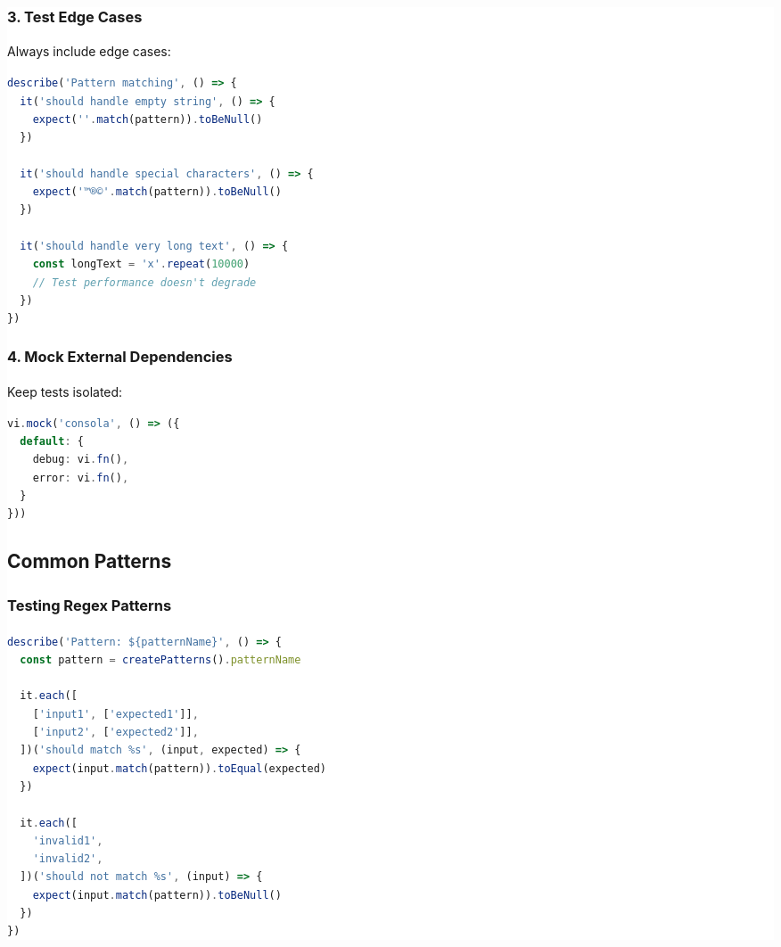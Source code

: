 ### 3. Test Edge Cases

Always include edge cases:

```typescript
describe('Pattern matching', () => {
  it('should handle empty string', () => {
    expect(''.match(pattern)).toBeNull()
  })

  it('should handle special characters', () => {
    expect('™®©'.match(pattern)).toBeNull()
  })

  it('should handle very long text', () => {
    const longText = 'x'.repeat(10000)
    // Test performance doesn't degrade
  })
})
```

### 4. Mock External Dependencies

Keep tests isolated:

```typescript
vi.mock('consola', () => ({
  default: {
    debug: vi.fn(),
    error: vi.fn(),
  }
}))
```

## Common Patterns

### Testing Regex Patterns

```typescript
describe('Pattern: ${patternName}', () => {
  const pattern = createPatterns().patternName

  it.each([
    ['input1', ['expected1']],
    ['input2', ['expected2']],
  ])('should match %s', (input, expected) => {
    expect(input.match(pattern)).toEqual(expected)
  })

  it.each([
    'invalid1',
    'invalid2',
  ])('should not match %s', (input) => {
    expect(input.match(pattern)).toBeNull()
  })
})
```
